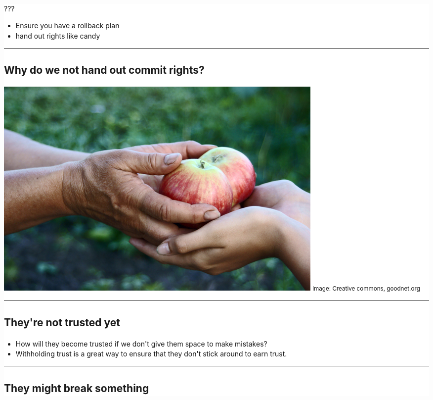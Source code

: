 ???
* Ensure you have a rollback plan
* hand out rights like candy

---

## Why do we not hand out commit rights?

![Generosity](images/generosity.jpg)
<small>Image: Creative commons, goodnet.org</small>

---

## They're not trusted yet

* How will they become trusted if we don't give them space to make
mistakes?
* Withholding trust is a great way to ensure that they don't stick around
to earn trust.

---

## They might break something
